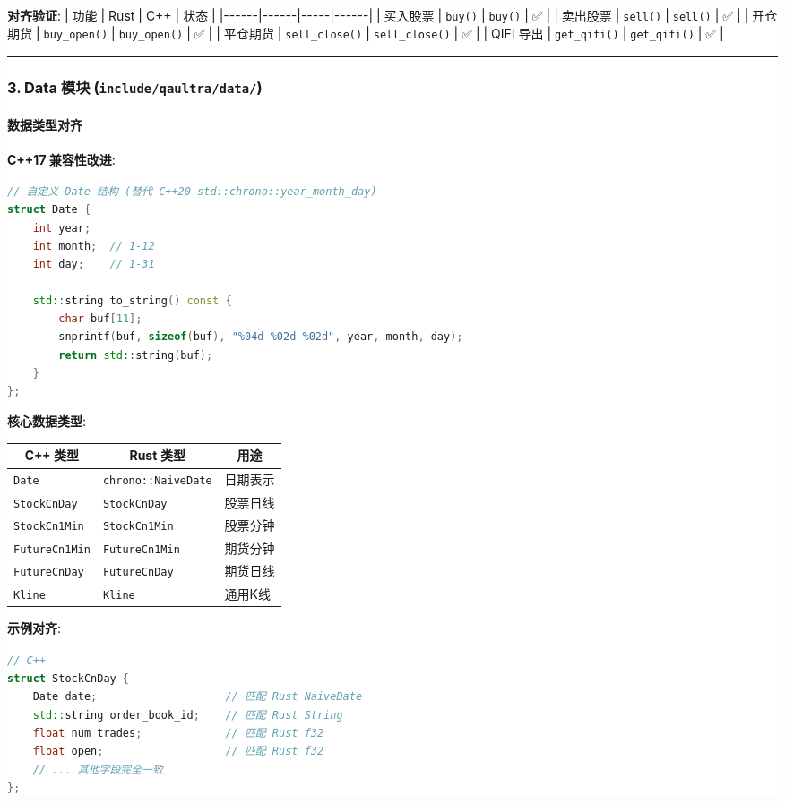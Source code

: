 **对齐验证**:
| 功能 | Rust | C++ | 状态 |
|------|------|-----|------|
| 买入股票 | `buy()` | `buy()` | ✅ |
| 卖出股票 | `sell()` | `sell()` | ✅ |
| 开仓期货 | `buy_open()` | `buy_open()` | ✅ |
| 平仓期货 | `sell_close()` | `sell_close()` | ✅ |
| QIFI 导出 | `get_qifi()` | `get_qifi()` | ✅ |

---

### 3. Data 模块 (`include/qaultra/data/`)

#### 数据类型对齐

**C++17 兼容性改进**:
```cpp
// 自定义 Date 结构 (替代 C++20 std::chrono::year_month_day)
struct Date {
    int year;
    int month;  // 1-12
    int day;    // 1-31

    std::string to_string() const {
        char buf[11];
        snprintf(buf, sizeof(buf), "%04d-%02d-%02d", year, month, day);
        return std::string(buf);
    }
};
```

**核心数据类型**:

| C++ 类型 | Rust 类型 | 用途 |
|---------|----------|------|
| `Date` | `chrono::NaiveDate` | 日期表示 |
| `StockCnDay` | `StockCnDay` | 股票日线 |
| `StockCn1Min` | `StockCn1Min` | 股票分钟 |
| `FutureCn1Min` | `FutureCn1Min` | 期货分钟 |
| `FutureCnDay` | `FutureCnDay` | 期货日线 |
| `Kline` | `Kline` | 通用K线 |

**示例对齐**:
```cpp
// C++
struct StockCnDay {
    Date date;                    // 匹配 Rust NaiveDate
    std::string order_book_id;    // 匹配 Rust String
    float num_trades;             // 匹配 Rust f32
    float open;                   // 匹配 Rust f32
    // ... 其他字段完全一致
};
```
